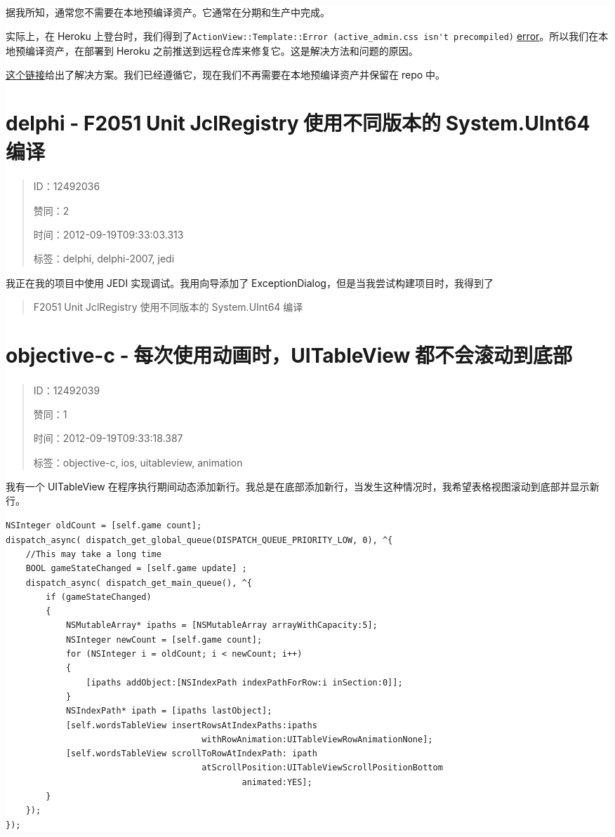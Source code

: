 据我所知，通常您不需要在本地预编译资产。它通常在分期和生产中完成。

实际上，在 Heroku 上登台时，我们得到了`ActionView::Template::Error (active_admin.css isn't precompiled)` [error](https://github.com/gregbell/active_admin/issues/483)。所以我们在本地预编译资产，在部署到 Heroku 之前推送到远程仓库来修复它。这是解决方法和问题的原因。

[这个链接](https://github.com/gregbell/active_admin/wiki/Heroku-Cedar-deployment-with-the-Asset-Pipeline)给出了解决方案。我们已经遵循它，现在我们不再需要在本地预编译资产并保留在 repo 中。

# delphi - F2051 Unit JclRegistry 使用不同版本的 System.UInt64 编译

> ID：12492036
> 
> 赞同：2
> 
> 时间：2012-09-19T09:33:03.313
> 
> 标签：delphi, delphi-2007, jedi

我正在我的项目中使用 JEDI 实现调试。我用向导添加了 ExceptionDialog，但是当我尝试构建项目时，我得到了

> F2051 Unit JclRegistry 使用不同版本的 System.UInt64 编译

# objective-c - 每次使用动画时，UITableView 都不会滚动到底部

> ID：12492039
> 
> 赞同：1
> 
> 时间：2012-09-19T09:33:18.387
> 
> 标签：objective-c, ios, uitableview, animation

我有一个 UITableView 在程序执行期间动态添加新行。我总是在底部添加新行，当发生这种情况时，我希望表格视图滚动到底部并显示新行。

```
NSInteger oldCount = [self.game count];
dispatch_async( dispatch_get_global_queue(DISPATCH_QUEUE_PRIORITY_LOW, 0), ^{
    //This may take a long time
    BOOL gameStateChanged = [self.game update] ;
    dispatch_async( dispatch_get_main_queue(), ^{
        if (gameStateChanged)
        {
            NSMutableArray* ipaths = [NSMutableArray arrayWithCapacity:5];
            NSInteger newCount = [self.game count];
            for (NSInteger i = oldCount; i < newCount; i++)
            {
                [ipaths addObject:[NSIndexPath indexPathForRow:i inSection:0]];
            }
            NSIndexPath* ipath = [ipaths lastObject];
            [self.wordsTableView insertRowsAtIndexPaths:ipaths 
                                       withRowAnimation:UITableViewRowAnimationNone];
            [self.wordsTableView scrollToRowAtIndexPath: ipath 
                                       atScrollPosition:UITableViewScrollPositionBottom 
                                               animated:YES];
        }
    });
}); 
```
